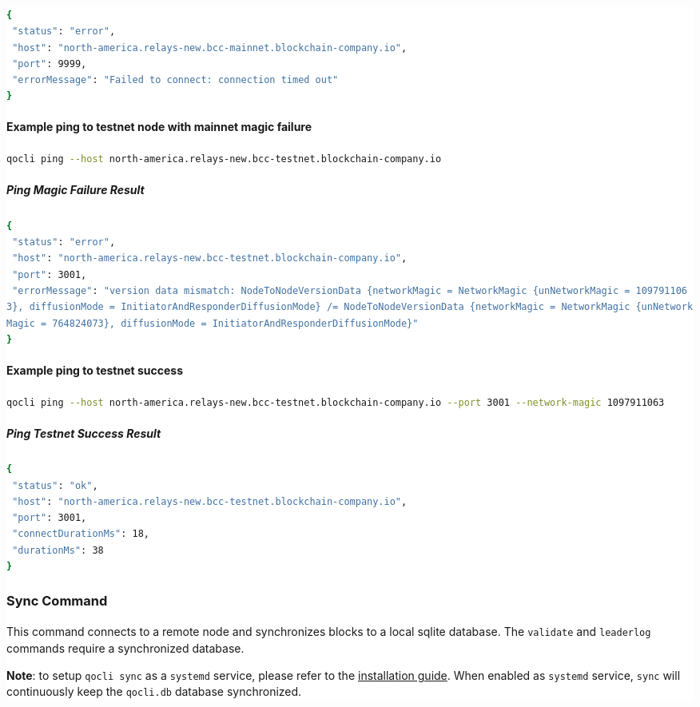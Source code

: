 ```bash
{
 "status": "error",
 "host": "north-america.relays-new.bcc-mainnet.blockchain-company.io",
 "port": 9999,
 "errorMessage": "Failed to connect: connection timed out"
}
```

#### Example ping to testnet node with mainnet magic failure

```bash
qocli ping --host north-america.relays-new.bcc-testnet.blockchain-company.io
```

##### Ping Magic Failure Result

```bash
{
 "status": "error",
 "host": "north-america.relays-new.bcc-testnet.blockchain-company.io",
 "port": 3001,
 "errorMessage": "version data mismatch: NodeToNodeVersionData {networkMagic = NetworkMagic {unNetworkMagic = 1097911063}, diffusionMode = InitiatorAndResponderDiffusionMode} /= NodeToNodeVersionData {networkMagic = NetworkMagic {unNetworkMagic = 764824073}, diffusionMode = InitiatorAndResponderDiffusionMode}"
}
```

#### Example ping to testnet success

```bash
qocli ping --host north-america.relays-new.bcc-testnet.blockchain-company.io --port 3001 --network-magic 1097911063
```

##### Ping Testnet Success Result

```bash
{
 "status": "ok",
 "host": "north-america.relays-new.bcc-testnet.blockchain-company.io",
 "port": 3001,
 "connectDurationMs": 18,
 "durationMs": 38
}
```

### Sync Command

This command connects to a remote node and synchronizes blocks to a local sqlite database. The ```validate``` and ```leaderlog``` commands require a synchronized database.

**Note**: to setup ```qocli sync``` as a ```systemd``` service, please refer to the [installation guide](INSTALL.md). When enabled as ```systemd``` service, ```sync``` will continuously keep the ```qocli.db``` database synchronized.
